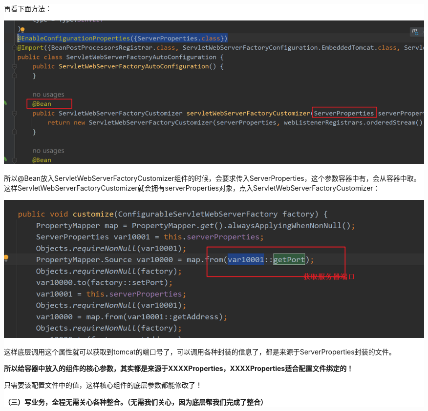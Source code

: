 再看下面方法：

![](02-SpringBoot.assets/SpringBoot90.png)

所以@Bean放入ServletWebServerFactoryCustomizer组件的时候，会要求传入ServerProperties，这个参数容器中有，会从容器中取。这样ServletWebServerFactoryCustomizer就会拥有serverProperties对象，点入ServletWebServerFactoryCustomizer：

![](02-SpringBoot.assets/SpringBoot91.png)

这样底层调用这个属性就可以获取到tomcat的端口号了，可以调用各种封装的信息了，都是来源于ServerProperties封装的文件。

**所以给容器中放入的组件的核心参数，其实都是来源于XXXXProperties，XXXXProperties适合配置文件绑定的！**

只需要该配置文件中的值，这样核心组件的底层参数都能修改了！

**（三）写业务，全程无需关心各种整合。（无需我们关心，因为底层帮我们完成了整合）**



















